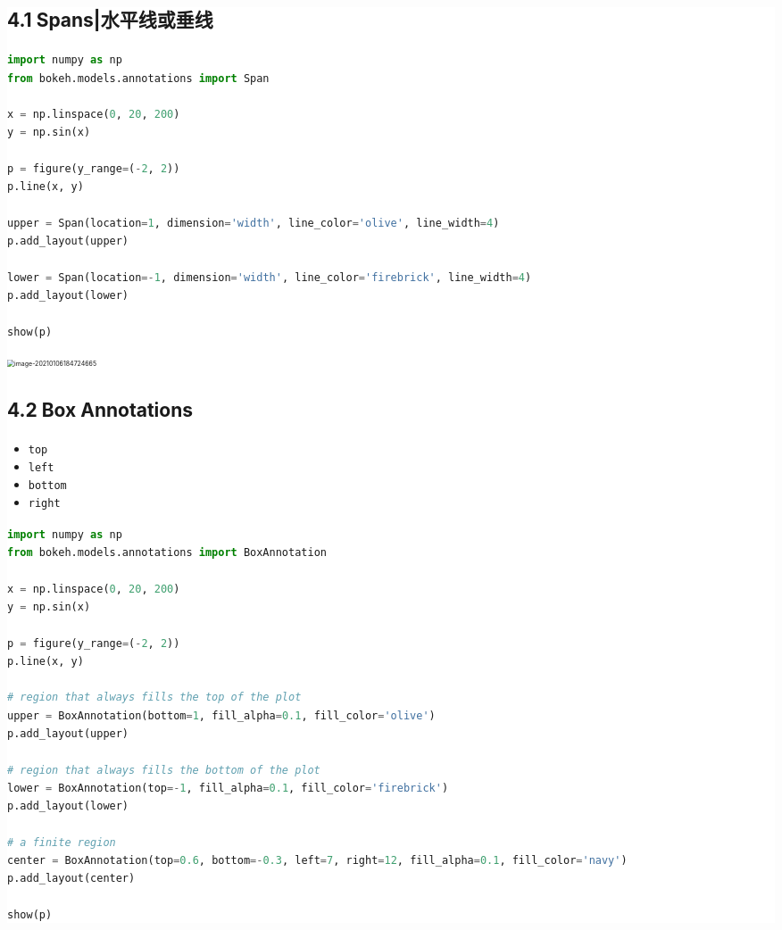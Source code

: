 ## 4.1 Spans|水平线或垂线

```python
import numpy as np
from bokeh.models.annotations import Span

x = np.linspace(0, 20, 200)
y = np.sin(x)

p = figure(y_range=(-2, 2))
p.line(x, y)

upper = Span(location=1, dimension='width', line_color='olive', line_width=4)
p.add_layout(upper)

lower = Span(location=-1, dimension='width', line_color='firebrick', line_width=4)
p.add_layout(lower)

show(p)
```

<img src="https://cdn.jsdelivr.net/gh/DaiDuncan/PicUploader/img/20210106184724.png" alt="image-20210106184724665" style="zoom:50%;" />





## 4.2 Box Annotations

- `top`
- `left`
- `bottom`
- `right`

```python
import numpy as np
from bokeh.models.annotations import BoxAnnotation

x = np.linspace(0, 20, 200)
y = np.sin(x)

p = figure(y_range=(-2, 2))
p.line(x, y)

# region that always fills the top of the plot
upper = BoxAnnotation(bottom=1, fill_alpha=0.1, fill_color='olive')
p.add_layout(upper)

# region that always fills the bottom of the plot
lower = BoxAnnotation(top=-1, fill_alpha=0.1, fill_color='firebrick')
p.add_layout(lower)

# a finite region
center = BoxAnnotation(top=0.6, bottom=-0.3, left=7, right=12, fill_alpha=0.1, fill_color='navy')
p.add_layout(center)

show(p)
```
